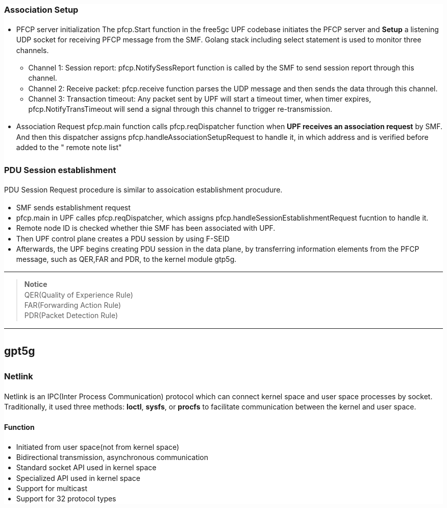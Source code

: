 ```bash
```



### Association Setup
- PFCP server initialization
The pfcp.Start function in the free5gc UPF codebase initiates the PFCP server and **Setup** a listening UDP socket for receiving PFCP message from the SMF. Golang stack including select statement is used to monitor three channels.
    - Channel 1: Session report: pfcp.NotifySessReport function is called by the SMF to send session report through this channel.
    - Channel 2: Receive packet: pfcp.receive function parses the UDP message and then sends the data through this channel.
    - Channel 3: Transaction timeout: Any packet sent by UPF will start a timeout timer, when timer expires, pfcp.NotifyTransTimeout will send a signal through this channel to trigger re-transmission.
    
- Association Request
pfcp.main function calls pfcp.reqDispatcher function when **UPF receives an association request** by SMF. And then this dispatcher assigns pfcp.handleAssociationSetupRequest to handle it, in which address and is verified before added to the " remote note list"

### PDU Session establishment

PDU Session Request procedure is similar to assoication establishment procudure.

- SMF sends establishment request
- pfcp.main in UPF calles pfcp.reqDispatcher, which assigns pfcp.handleSessionEstablishmentRequest fucntion to handle it.
- Remote node ID is checked whether thie SMF has been associated with UPF.
- Then UPF control plane creates a PDU session by using F-SEID
- Afterwards, the UPF begins creating PDU session in the data plane, by transferring information elements from the PFCP message, such as QER,FAR and PDR, to the kernel module gtp5g.

---

> **Notice**<br>
> QER(Quality of Experience Rule)<br>
> FAR(Forwarding Action Rule)<br>
> PDR(Packet Detection Rule)<br>

---


## gpt5g
### Netlink
Netlink is an IPC(Inter Process Communication) protocol which can connect kernel space and user space processes by socket. Traditionally, it used three methods: **loctl**, **sysfs**, or **procfs** to facilitate communication between the kernel and user space. 
#### Function
- Initiated from user space(not from kernel space)
- Bidirectional transmission, asynchronous communication
- Standard socket API used in kernel space
- Specialized API used in kernel space
- Support for multicast
- Support for 32 protocol types
